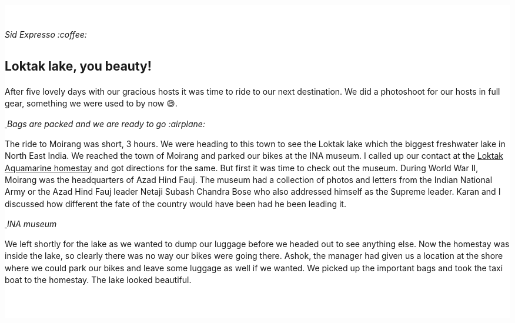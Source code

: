 <div class="postimg">
  <div class="grid">
    <div class="grid-column-50">
    <a href="https://live.staticflickr.com/65535/47983020342_33f282f427_c.jpg" data-toggle="lightbox">
      <img class="lazy" data-src="https://live.staticflickr.com/65535/47983020342_33f282f427_z.jpg">
    </a>
    </div>
    <div class="grid-column-50">
    <a href="https://live.staticflickr.com/65535/47983019788_994daa7b1b_c.jpg" data-toggle="lightbox">
      <img class="lazy" data-src="https://live.staticflickr.com/65535/47983019788_994daa7b1b_z.jpg">
    </a>
    </div>
  </div>
  <em>Sid Expresso :coffee:</em>
</div>

## Loktak lake, you beauty!

After five lovely days with our gracious hosts it was time to ride to our next destination. We did a photoshoot for our hosts in full gear, something we were used to by now :smile:.

<div class="postimg">
  <a href="https://live.staticflickr.com/65535/47985740981_012c895153_c.jpg" data-toggle="lightbox">
    <img class="lazy" data-src="https://live.staticflickr.com/65535/47985740981_012c895153_c.jpg">
  </a>
  <em>Bags are packed and we are ready to go :airplane: </em>
</div>

The ride to Moirang was short, 3 hours. We were heading to this town to see the Loktak lake which the biggest freshwater lake in North East India. We reached the town of Moirang and parked our bikes at the INA museum. I called up our contact at the [Loktak Aquamarine homestay](https://www.instagram.com/loktakaquamarine/) and got directions for the same. But first it was time to check out the museum. During World War II, Moirang was the headquarters of Azad Hind Fauj. The museum had a collection of photos and letters from the Indian National Army or the Azad Hind Fauj leader Netaji Subash Chandra Bose who also addressed himself as the Supreme leader. Karan and I discussed how different the fate of the country would have been had he been leading it.

<div class="postimg vertimg">
  <a href="https://live.staticflickr.com/65535/47985740961_c3723ba4e9_c.jpg" data-toggle="lightbox">
    <img class="lazy" data-src="https://live.staticflickr.com/65535/47985740961_c3723ba4e9_c.jpg">
  </a>
  <em>INA museum</em>
</div>

We left shortly for the lake as we wanted to dump our luggage before we headed out to see anything else. Now the homestay was inside the lake, so clearly there was no way our bikes were going there. Ashok, the manager had given us a location at the shore where we could park our bikes and leave some luggage as well if we wanted. We picked up the important bags and took the taxi boat to the homestay. The lake looked beautiful.

<div class="postimg">
  <div class="grid">
    <div class="grid-column-50">
    <a href="https://live.staticflickr.com/65535/47985696747_57cb067ed8_c.jpg" data-toggle="lightbox">
      <img class="lazy" data-src="https://live.staticflickr.com/65535/47985696747_57cb067ed8_c.jpg">
    </a>
    </div>
    <div class="grid-column-50">
    <a href="https://live.staticflickr.com/65535/47985692703_6a7ce90718_c.jpg" data-toggle="lightbox">
      <img class="lazy" data-src="https://live.staticflickr.com/65535/47985692703_6a7ce90718_c.jpg">
    </a>
    </div>